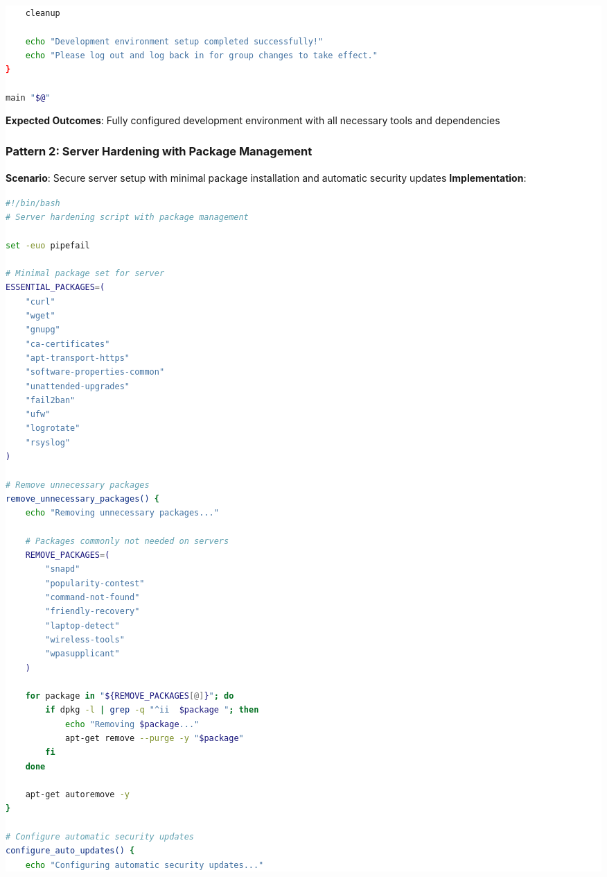 ```bash
    cleanup
    
    echo "Development environment setup completed successfully!"
    echo "Please log out and log back in for group changes to take effect."
}

main "$@"
```
**Expected Outcomes**: Fully configured development environment with all necessary tools and dependencies

### Pattern 2: Server Hardening with Package Management
**Scenario**: Secure server setup with minimal package installation and automatic security updates
**Implementation**:
```bash
#!/bin/bash
# Server hardening script with package management

set -euo pipefail

# Minimal package set for server
ESSENTIAL_PACKAGES=(
    "curl"
    "wget"
    "gnupg"
    "ca-certificates"
    "apt-transport-https"
    "software-properties-common"
    "unattended-upgrades"
    "fail2ban"
    "ufw"
    "logrotate"
    "rsyslog"
)

# Remove unnecessary packages
remove_unnecessary_packages() {
    echo "Removing unnecessary packages..."
    
    # Packages commonly not needed on servers
    REMOVE_PACKAGES=(
        "snapd"
        "popularity-contest"
        "command-not-found"
        "friendly-recovery"
        "laptop-detect"
        "wireless-tools"
        "wpasupplicant"
    )
    
    for package in "${REMOVE_PACKAGES[@]}"; do
        if dpkg -l | grep -q "^ii  $package "; then
            echo "Removing $package..."
            apt-get remove --purge -y "$package"
        fi
    done
    
    apt-get autoremove -y
}

# Configure automatic security updates
configure_auto_updates() {
    echo "Configuring automatic security updates..."
```